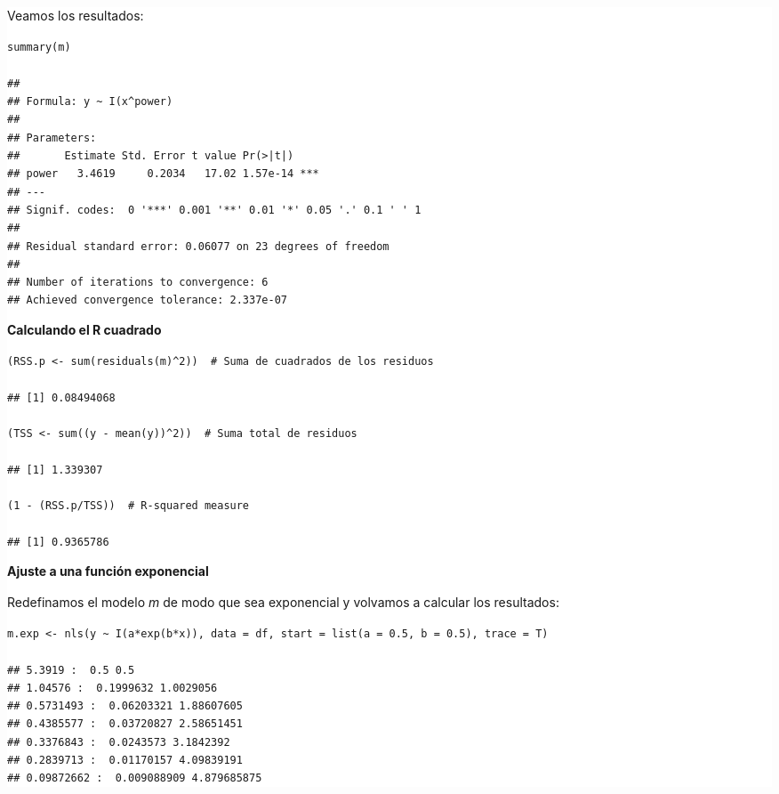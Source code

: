 Veamos los resultados:

    summary(m)

    ## 
    ## Formula: y ~ I(x^power)
    ## 
    ## Parameters:
    ##       Estimate Std. Error t value Pr(>|t|)    
    ## power   3.4619     0.2034   17.02 1.57e-14 ***
    ## ---
    ## Signif. codes:  0 '***' 0.001 '**' 0.01 '*' 0.05 '.' 0.1 ' ' 1
    ## 
    ## Residual standard error: 0.06077 on 23 degrees of freedom
    ## 
    ## Number of iterations to convergence: 6 
    ## Achieved convergence tolerance: 2.337e-07

**Calculando el R cuadrado**

    (RSS.p <- sum(residuals(m)^2))  # Suma de cuadrados de los residuos

    ## [1] 0.08494068

    (TSS <- sum((y - mean(y))^2))  # Suma total de residuos

    ## [1] 1.339307

    (1 - (RSS.p/TSS))  # R-squared measure

    ## [1] 0.9365786

**Ajuste a una función exponencial**

Redefinamos el modelo *m* de modo que sea exponencial y volvamos a
calcular los resultados:

    m.exp <- nls(y ~ I(a*exp(b*x)), data = df, start = list(a = 0.5, b = 0.5), trace = T)

    ## 5.3919 :  0.5 0.5
    ## 1.04576 :  0.1999632 1.0029056
    ## 0.5731493 :  0.06203321 1.88607605
    ## 0.4385577 :  0.03720827 2.58651451
    ## 0.3376843 :  0.0243573 3.1842392
    ## 0.2839713 :  0.01170157 4.09839191
    ## 0.09872662 :  0.009088909 4.879685875
